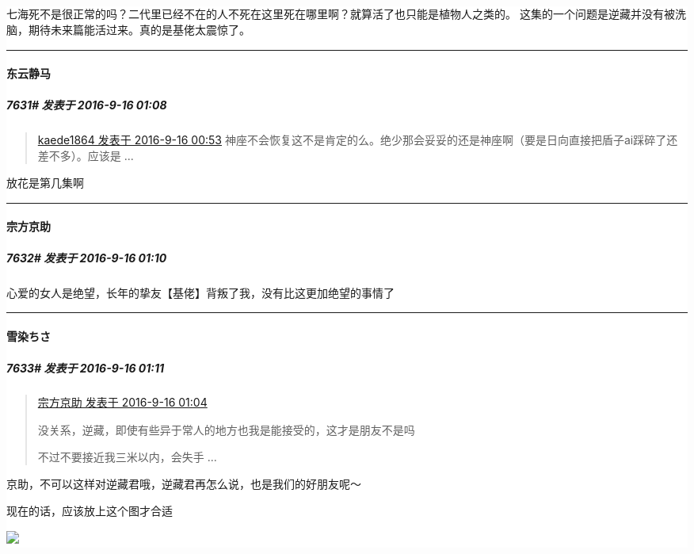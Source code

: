 


七海死不是很正常的吗？二代里已经不在的人不死在这里死在哪里啊？就算活了也只能是植物人之类的。
这集的一个问题是逆藏并没有被洗脑，期待未来篇能活过来。真的是基佬太震惊了。







-----

####  东云静马  
##### 7631#       发表于 2016-9-16 01:08



<blockquote><a href="httphttps://bbs.saraba1st.com/2b/forum.php?mod=redirect&amp;amp;goto=findpost&amp;amp;pid=33592255&amp;amp;ptid=1301912" target="_blank">kaede1864 发表于 2016-9-16 00:53</a>
神座不会恢复这不是肯定的么。绝少那会妥妥的还是神座啊（要是日向直接把盾子ai踩碎了还差不多）。应该是 ...</blockquote>
放花是第几集啊







-----

####  宗方京助  
##### 7632#       发表于 2016-9-16 01:10




心爱的女人是绝望，长年的挚友【基佬】背叛了我，没有比这更加绝望的事情了







-----

####  雪染ちさ  
##### 7633#       发表于 2016-9-16 01:11



<blockquote><a href="httphttps://bbs.saraba1st.com/2b/forum.php?mod=redirect&amp;goto=findpost&amp;pid=33592350&amp;ptid=1301912" target="_blank">宗方京助 发表于 2016-9-16 01:04</a>

没关系，逆藏，即使有些异于常人的地方也我是能接受的，这才是朋友不是吗

不过不要接近我三米以内，会失手 ...</blockquote>
京助，不可以这样对逆藏君哦，逆藏君再怎么说，也是我们的好朋友呢～


现在的话，应该放上这个图才合适


<img src="http://img.saraba1st.com/forum/201609/16/011050jdizzyzzyd3ieokp.png" referrerpolicy="no-referrer">

